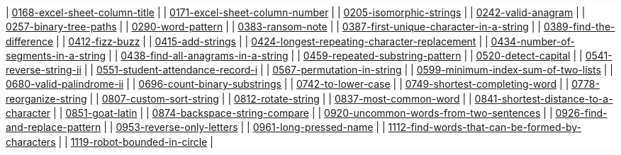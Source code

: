 | [0168-excel-sheet-column-title](https://github.com/Madhu73128/Coding/tree/master/0168-excel-sheet-column-title) |
| [0171-excel-sheet-column-number](https://github.com/Madhu73128/Coding/tree/master/0171-excel-sheet-column-number) |
| [0205-isomorphic-strings](https://github.com/Madhu73128/Coding/tree/master/0205-isomorphic-strings) |
| [0242-valid-anagram](https://github.com/Madhu73128/Coding/tree/master/0242-valid-anagram) |
| [0257-binary-tree-paths](https://github.com/Madhu73128/Coding/tree/master/0257-binary-tree-paths) |
| [0290-word-pattern](https://github.com/Madhu73128/Coding/tree/master/0290-word-pattern) |
| [0383-ransom-note](https://github.com/Madhu73128/Coding/tree/master/0383-ransom-note) |
| [0387-first-unique-character-in-a-string](https://github.com/Madhu73128/Coding/tree/master/0387-first-unique-character-in-a-string) |
| [0389-find-the-difference](https://github.com/Madhu73128/Coding/tree/master/0389-find-the-difference) |
| [0412-fizz-buzz](https://github.com/Madhu73128/Coding/tree/master/0412-fizz-buzz) |
| [0415-add-strings](https://github.com/Madhu73128/Coding/tree/master/0415-add-strings) |
| [0424-longest-repeating-character-replacement](https://github.com/Madhu73128/Coding/tree/master/0424-longest-repeating-character-replacement) |
| [0434-number-of-segments-in-a-string](https://github.com/Madhu73128/Coding/tree/master/0434-number-of-segments-in-a-string) |
| [0438-find-all-anagrams-in-a-string](https://github.com/Madhu73128/Coding/tree/master/0438-find-all-anagrams-in-a-string) |
| [0459-repeated-substring-pattern](https://github.com/Madhu73128/Coding/tree/master/0459-repeated-substring-pattern) |
| [0520-detect-capital](https://github.com/Madhu73128/Coding/tree/master/0520-detect-capital) |
| [0541-reverse-string-ii](https://github.com/Madhu73128/Coding/tree/master/0541-reverse-string-ii) |
| [0551-student-attendance-record-i](https://github.com/Madhu73128/Coding/tree/master/0551-student-attendance-record-i) |
| [0567-permutation-in-string](https://github.com/Madhu73128/Coding/tree/master/0567-permutation-in-string) |
| [0599-minimum-index-sum-of-two-lists](https://github.com/Madhu73128/Coding/tree/master/0599-minimum-index-sum-of-two-lists) |
| [0680-valid-palindrome-ii](https://github.com/Madhu73128/Coding/tree/master/0680-valid-palindrome-ii) |
| [0696-count-binary-substrings](https://github.com/Madhu73128/Coding/tree/master/0696-count-binary-substrings) |
| [0742-to-lower-case](https://github.com/Madhu73128/Coding/tree/master/0742-to-lower-case) |
| [0749-shortest-completing-word](https://github.com/Madhu73128/Coding/tree/master/0749-shortest-completing-word) |
| [0778-reorganize-string](https://github.com/Madhu73128/Coding/tree/master/0778-reorganize-string) |
| [0807-custom-sort-string](https://github.com/Madhu73128/Coding/tree/master/0807-custom-sort-string) |
| [0812-rotate-string](https://github.com/Madhu73128/Coding/tree/master/0812-rotate-string) |
| [0837-most-common-word](https://github.com/Madhu73128/Coding/tree/master/0837-most-common-word) |
| [0841-shortest-distance-to-a-character](https://github.com/Madhu73128/Coding/tree/master/0841-shortest-distance-to-a-character) |
| [0851-goat-latin](https://github.com/Madhu73128/Coding/tree/master/0851-goat-latin) |
| [0874-backspace-string-compare](https://github.com/Madhu73128/Coding/tree/master/0874-backspace-string-compare) |
| [0920-uncommon-words-from-two-sentences](https://github.com/Madhu73128/Coding/tree/master/0920-uncommon-words-from-two-sentences) |
| [0926-find-and-replace-pattern](https://github.com/Madhu73128/Coding/tree/master/0926-find-and-replace-pattern) |
| [0953-reverse-only-letters](https://github.com/Madhu73128/Coding/tree/master/0953-reverse-only-letters) |
| [0961-long-pressed-name](https://github.com/Madhu73128/Coding/tree/master/0961-long-pressed-name) |
| [1112-find-words-that-can-be-formed-by-characters](https://github.com/Madhu73128/Coding/tree/master/1112-find-words-that-can-be-formed-by-characters) |
| [1119-robot-bounded-in-circle](https://github.com/Madhu73128/Coding/tree/master/1119-robot-bounded-in-circle) |